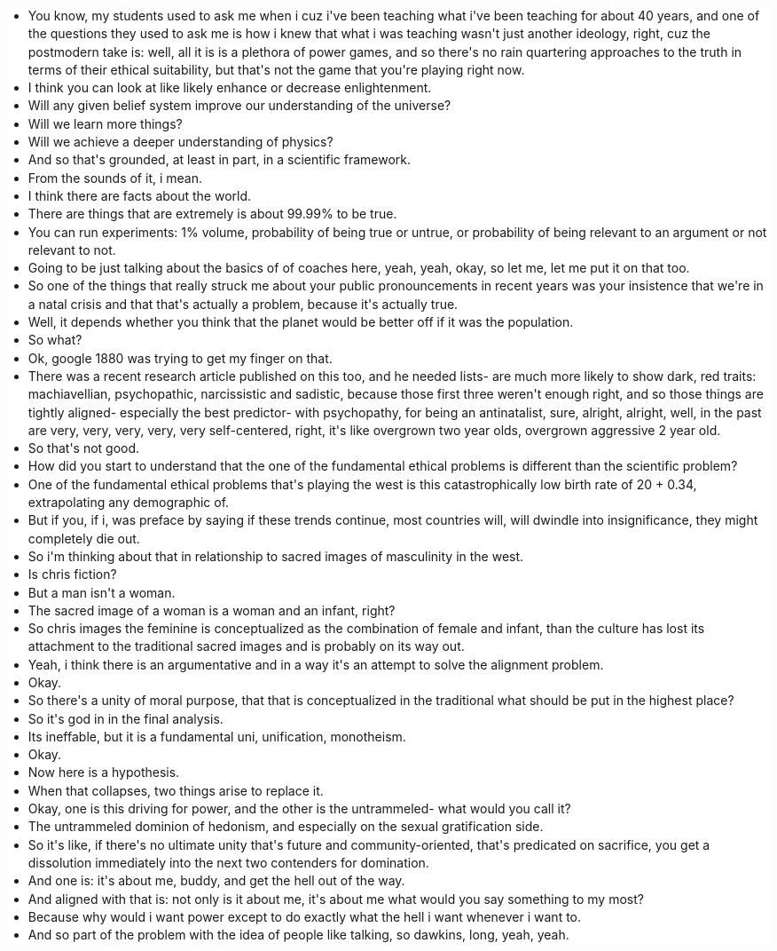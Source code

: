 - You know, my students used to ask me when i cuz i've been teaching what i've been teaching for about 40 years, and one of the questions they used to ask me is how i knew that what i was teaching wasn't just another ideology, right, cuz the postmodern take is: well, all it is is a plethora of power games, and so there's no rain quartering approaches to the truth in terms of their ethical suitability, but that's not the game that you're playing right now.
- I think you can look at like likely enhance or decrease enlightenment.
- Will any given belief system improve our understanding of the universe?
- Will we learn more things?
- Will we achieve a deeper understanding of physics?
- And so that's grounded, at least in part, in a scientific framework.
- From the sounds of it, i mean.
- I think there are facts about the world.
- There are things that are extremely is about 99.99% to be true.
- You can run experiments: 1% volume, probability of being true or untrue, or probability of being relevant to an argument or not relevant to not.
- Going to be just talking about the basics of of coaches here, yeah, yeah, okay, so let me, let me put it on that too.
- So one of the things that really struck me about your public pronouncements in recent years was your insistence that we're in a natal crisis and that that's actually a problem, because it's actually true.
- Well, it depends whether you think that the planet would be better off if it was the population.
- So what?
- Ok, google 1880 was trying to get my finger on that.
- There was a recent research article published on this too, and he needed lists- are much more likely to show dark, red traits: machiavellian, psychopathic, narcissistic and sadistic, because those first three weren't enough right, and so those things are tightly aligned- especially the best predictor- with psychopathy, for being an antinatalist, sure, alright, alright, well, in the past are very, very, very, very, very self-centered, right, it's like overgrown two year olds, overgrown aggressive 2 year old.
- So that's not good.
- How did you start to understand that the one of the fundamental ethical problems is different than the scientific problem?
- One of the fundamental ethical problems that's playing the west is this catastrophically low birth rate of 20 + 0.34, extrapolating any demographic of.
- But if you, if i, was preface by saying if these trends continue, most countries will, will dwindle into insignificance, they might completely die out.
- So i'm thinking about that in relationship to sacred images of masculinity in the west.
- Is chris fiction?
- But a man isn't a woman.
- The sacred image of a woman is a woman and an infant, right?
- So chris images the feminine is conceptualized as the combination of female and infant, than the culture has lost its attachment to the traditional sacred images and is probably on its way out.
- Yeah, i think there is an argumentative and in a way it's an attempt to solve the alignment problem.
- Okay.
- So there's a unity of moral purpose, that that is conceptualized in the traditional what should be put in the highest place?
- So it's god in in the final analysis.
- Its ineffable, but it is a fundamental uni, unification, monotheism.
- Okay.
- Now here is a hypothesis.
- When that collapses, two things arise to replace it.
- Okay, one is this driving for power, and the other is the untrammeled- what would you call it?
- The untrammeled dominion of hedonism, and especially on the sexual gratification side.
- So it's like, if there's no ultimate unity that's future and community-oriented, that's predicated on sacrifice, you get a dissolution immediately into the next two contenders for domination.
- And one is: it's about me, buddy, and get the hell out of the way.
- And aligned with that is: not only is it about me, it's about me what would you say something to my most?
- Because why would i want power except to do exactly what the hell i want whenever i want to.
- And so part of the problem with the idea of people like talking, so dawkins, long, yeah, yeah.
